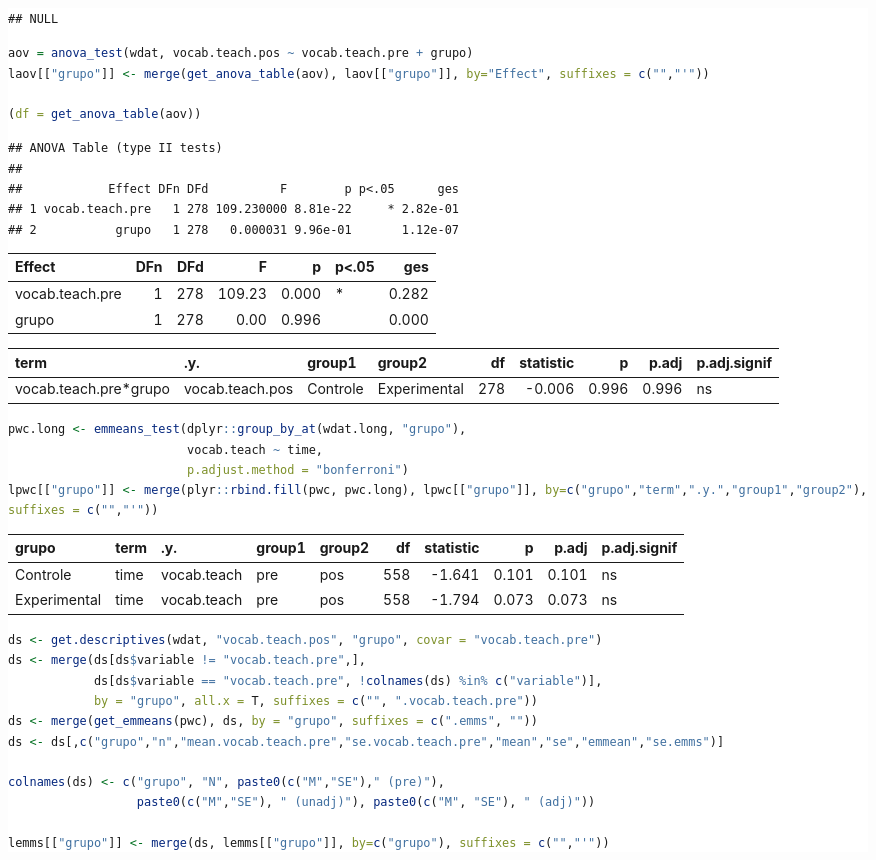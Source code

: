     ## NULL

``` r
aov = anova_test(wdat, vocab.teach.pos ~ vocab.teach.pre + grupo)
laov[["grupo"]] <- merge(get_anova_table(aov), laov[["grupo"]], by="Effect", suffixes = c("","'"))

(df = get_anova_table(aov))
```

    ## ANOVA Table (type II tests)
    ## 
    ##            Effect DFn DFd          F        p p<.05      ges
    ## 1 vocab.teach.pre   1 278 109.230000 8.81e-22     * 2.82e-01
    ## 2           grupo   1 278   0.000031 9.96e-01       1.12e-07

| Effect          | DFn | DFd |      F |     p | p\<.05 |   ges |
|:----------------|----:|----:|-------:|------:|:-------|------:|
| vocab.teach.pre |   1 | 278 | 109.23 | 0.000 | \*     | 0.282 |
| grupo           |   1 | 278 |   0.00 | 0.996 |        | 0.000 |

| term                   | .y.             | group1   | group2       |  df | statistic |     p | p.adj | p.adj.signif |
|:-----------------------|:----------------|:---------|:-------------|----:|----------:|------:|------:|:-------------|
| vocab.teach.pre\*grupo | vocab.teach.pos | Controle | Experimental | 278 |    -0.006 | 0.996 | 0.996 | ns           |

``` r
pwc.long <- emmeans_test(dplyr::group_by_at(wdat.long, "grupo"),
                         vocab.teach ~ time,
                         p.adjust.method = "bonferroni")
lpwc[["grupo"]] <- merge(plyr::rbind.fill(pwc, pwc.long), lpwc[["grupo"]], by=c("grupo","term",".y.","group1","group2"), suffixes = c("","'"))
```

| grupo        | term | .y.         | group1 | group2 |  df | statistic |     p | p.adj | p.adj.signif |
|:-------------|:-----|:------------|:-------|:-------|----:|----------:|------:|------:|:-------------|
| Controle     | time | vocab.teach | pre    | pos    | 558 |    -1.641 | 0.101 | 0.101 | ns           |
| Experimental | time | vocab.teach | pre    | pos    | 558 |    -1.794 | 0.073 | 0.073 | ns           |

``` r
ds <- get.descriptives(wdat, "vocab.teach.pos", "grupo", covar = "vocab.teach.pre")
ds <- merge(ds[ds$variable != "vocab.teach.pre",],
            ds[ds$variable == "vocab.teach.pre", !colnames(ds) %in% c("variable")],
            by = "grupo", all.x = T, suffixes = c("", ".vocab.teach.pre"))
ds <- merge(get_emmeans(pwc), ds, by = "grupo", suffixes = c(".emms", ""))
ds <- ds[,c("grupo","n","mean.vocab.teach.pre","se.vocab.teach.pre","mean","se","emmean","se.emms")]

colnames(ds) <- c("grupo", "N", paste0(c("M","SE")," (pre)"),
                  paste0(c("M","SE"), " (unadj)"), paste0(c("M", "SE"), " (adj)"))

lemms[["grupo"]] <- merge(ds, lemms[["grupo"]], by=c("grupo"), suffixes = c("","'"))
```
